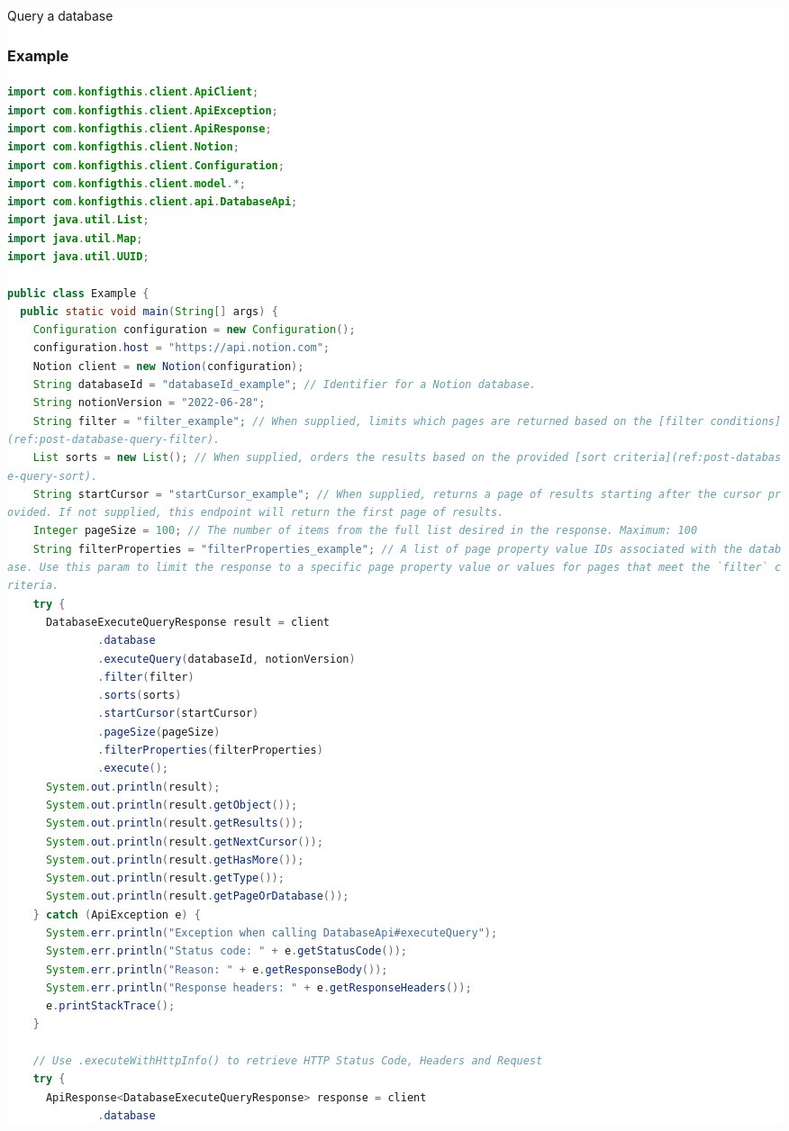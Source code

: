 Query a database



### Example
```java
import com.konfigthis.client.ApiClient;
import com.konfigthis.client.ApiException;
import com.konfigthis.client.ApiResponse;
import com.konfigthis.client.Notion;
import com.konfigthis.client.Configuration;
import com.konfigthis.client.model.*;
import com.konfigthis.client.api.DatabaseApi;
import java.util.List;
import java.util.Map;
import java.util.UUID;

public class Example {
  public static void main(String[] args) {
    Configuration configuration = new Configuration();
    configuration.host = "https://api.notion.com";
    Notion client = new Notion(configuration);
    String databaseId = "databaseId_example"; // Identifier for a Notion database.
    String notionVersion = "2022-06-28";
    String filter = "filter_example"; // When supplied, limits which pages are returned based on the [filter conditions](ref:post-database-query-filter).
    List sorts = new List(); // When supplied, orders the results based on the provided [sort criteria](ref:post-database-query-sort).
    String startCursor = "startCursor_example"; // When supplied, returns a page of results starting after the cursor provided. If not supplied, this endpoint will return the first page of results.
    Integer pageSize = 100; // The number of items from the full list desired in the response. Maximum: 100
    String filterProperties = "filterProperties_example"; // A list of page property value IDs associated with the database. Use this param to limit the response to a specific page property value or values for pages that meet the `filter` criteria.
    try {
      DatabaseExecuteQueryResponse result = client
              .database
              .executeQuery(databaseId, notionVersion)
              .filter(filter)
              .sorts(sorts)
              .startCursor(startCursor)
              .pageSize(pageSize)
              .filterProperties(filterProperties)
              .execute();
      System.out.println(result);
      System.out.println(result.getObject());
      System.out.println(result.getResults());
      System.out.println(result.getNextCursor());
      System.out.println(result.getHasMore());
      System.out.println(result.getType());
      System.out.println(result.getPageOrDatabase());
    } catch (ApiException e) {
      System.err.println("Exception when calling DatabaseApi#executeQuery");
      System.err.println("Status code: " + e.getStatusCode());
      System.err.println("Reason: " + e.getResponseBody());
      System.err.println("Response headers: " + e.getResponseHeaders());
      e.printStackTrace();
    }

    // Use .executeWithHttpInfo() to retrieve HTTP Status Code, Headers and Request
    try {
      ApiResponse<DatabaseExecuteQueryResponse> response = client
              .database
```